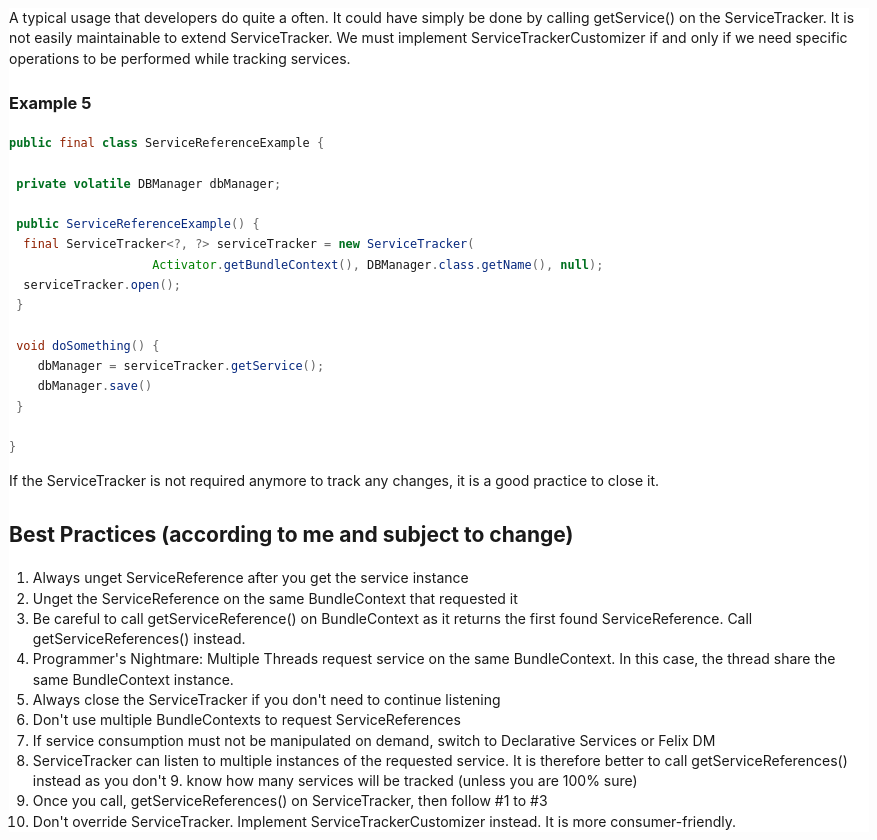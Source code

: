 A typical usage that developers do quite a often. It could have simply be done by calling getService() on the ServiceTracker. It is not easily maintainable to extend ServiceTracker. We must implement ServiceTrackerCustomizer if and only if we need specific operations to be performed while tracking services.

### Example 5

```java
public final class ServiceReferenceExample {
 
 private volatile DBManager dbManager;
 
 public ServiceReferenceExample() {
  final ServiceTracker<?, ?> serviceTracker = new ServiceTracker(
                    Activator.getBundleContext(), DBManager.class.getName(), null);
  serviceTracker.open();
 }
 
 void doSomething() {
    dbManager = serviceTracker.getService();
    dbManager.save()
 }
 
}
```

If the ServiceTracker is not required anymore to track any changes, it is a good practice to close it.

## Best Practices (according to me and subject to change)

1. Always unget ServiceReference after you get the service instance
2. Unget the ServiceReference on the same BundleContext that requested it
3. Be careful to call getServiceReference() on BundleContext as it returns the first found ServiceReference. Call getServiceReferences() instead.
4. Programmer's Nightmare: Multiple Threads request service on the same BundleContext. In this case, the thread share the same BundleContext instance.
5. Always close the ServiceTracker if you don't need to continue listening
6. Don't use multiple BundleContexts to request ServiceReferences
7. If service consumption must not be manipulated on demand, switch to Declarative Services or Felix DM
8. ServiceTracker can listen to multiple instances of the requested service. It is therefore better to call getServiceReferences() instead as you don't 9. know how many services will be tracked (unless you are 100% sure)
10. Once you call, getServiceReferences() on ServiceTracker, then follow #1 to #3
11. Don't override ServiceTracker. Implement ServiceTrackerCustomizer instead. It is more consumer-friendly.
